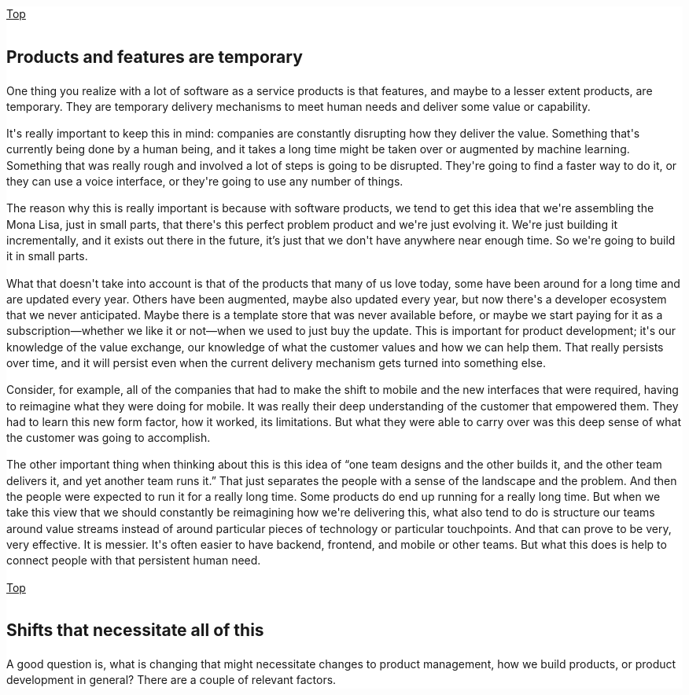 [Top](#top)

<a name="anchor36"></a>

## Products and features are temporary

One thing you realize with a lot of software as a service products is that features, and maybe to a lesser extent products, are temporary. They are temporary delivery mechanisms to meet human needs and deliver some value or capability.

It's really important to keep this in mind: companies are constantly disrupting how they deliver the value. Something that's currently being done by a human being, and it takes a long time might be taken over or augmented by machine learning. Something that was really rough and involved a lot of steps is going to be disrupted. They're going to find a faster way to do it, or they can use a voice interface, or they're going to use any number of things. 

The reason why this is really important is because with software products, we tend to get this idea that we're assembling the Mona Lisa, just in small parts, that there's this perfect problem product and we're just evolving it. We're just building it incrementally, and it exists out there in the future, it’s just that we don't have anywhere near enough time. So we're going to build it in small parts. 

What that doesn't take into account is that of the products that many of us love today, some have been around for a long time and are updated every year. Others have been augmented, maybe also updated every year, but now there's a developer ecosystem that we never anticipated. Maybe there is a template store that was never available before, or maybe we start paying for it as a subscription—whether we like it or not—when we used to just buy the update. This is important for product development; it's our knowledge of the value exchange, our knowledge of what the customer values and how we can help them. That really persists over time, and it will persist even when the current delivery mechanism gets turned into something else.

Consider, for example, all of the companies that had to make the shift to mobile and the new interfaces that were required, having to  reimagine what they were doing for mobile. It was really their deep understanding of the customer that empowered them. They had to learn this new form factor, how it worked, its limitations. But what they were able to carry over was this deep sense of what the customer was going to accomplish. 

The other important thing when thinking about this is this idea of “one team designs and the other builds it, and the other team delivers it, and yet another team runs it.” That just separates the people with a sense of the landscape and the problem. And then the people were expected to run it for a really long time. Some products do end up running for a really long time. But when we take this view that we should constantly be reimagining how we're delivering this, what also tend to do is structure our teams around value streams instead of around particular pieces of technology or particular touchpoints. And that can prove to be very, very effective. It is messier. It's often easier to have backend, frontend, and mobile or other teams. But what this does is help to connect people with that persistent human need.

[Top](#top)

<a name="anchor37"></a>

## Shifts that necessitate all of this

A good question is, what is changing that might necessitate changes to product management, how we build products, or product development in general? There are a couple of relevant factors.

